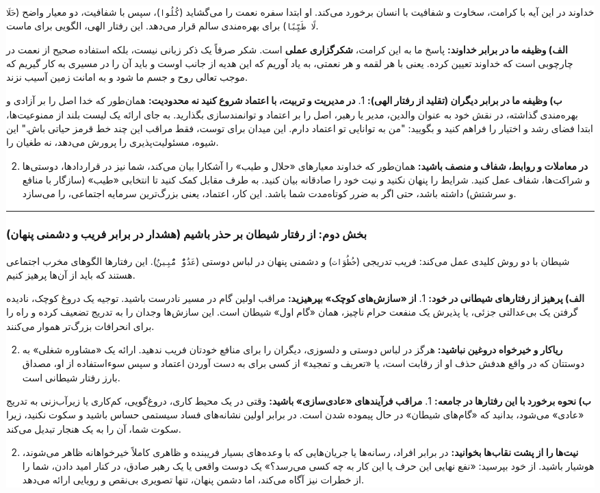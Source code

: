 خداوند در این آیه با کرامت، سخاوت و شفافیت با انسان برخورد می‌کند. او
ابتدا سفره نعمت را می‌گشاید (`كُلُوا`)، سپس با شفافیت، دو معیار واضح
(`حَلَالًا طَيِّبًا`) برای بهره‌مندی سالم قرار می‌دهد. این رفتار الهی، الگویی
برای ماست.

**الف) وظیفه ما در برابر خداوند:** پاسخ ما به این کرامت، **شکرگزاری
عملی** است. شکر صرفاً یک ذکر زبانی نیست، بلکه استفاده صحیح از نعمت در
چارچوبی است که خداوند تعیین کرده. یعنی با هر لقمه و هر نعمتی، به یاد
آوریم که این هدیه از جانب اوست و باید آن را در مسیری به کار گیریم که
موجب تعالی روح و جسم ما شود و به امانت زمین آسیب نزند.

**ب) وظیفه ما در برابر دیگران (تقلید از رفتار الهی):** 1. **در مدیریت و
تربیت، با اعتماد شروع کنید نه محدودیت:** همان‌طور که خدا اصل را بر آزادی
و بهره‌مندی گذاشته، در نقش خود به عنوان والدین، مدیر یا رهبر، اصل را بر
اعتماد و توانمندسازی بگذارید. به جای ارائه یک لیست بلند از ممنوعیت‌ها،
ابتدا فضای رشد و اختیار را فراهم کنید و بگویید: "من به توانایی تو اعتماد
دارم. این میدان برای توست، فقط مراقب این چند خط قرمز حیاتی باش." این
شیوه، مسئولیت‌پذیری را پرورش می‌دهد، نه طغیان را.

2.  **در معاملات و روابط، شفاف و منصف باشید:** همان‌طور که خداوند
    معیارهای «حلال و طیب» را آشکارا بیان می‌کند، شما نیز در قراردادها،
    دوستی‌ها و شراکت‌ها، شفاف عمل کنید. شرایط را پنهان نکنید و نیت خود را
    صادقانه بیان کنید. به طرف مقابل کمک کنید تا انتخابی «طیب» (سازگار با
    منافع و سرشتش) داشته باشد، حتی اگر به ضرر کوتاه‌مدت شما باشد. این
    کار، اعتماد، یعنی بزرگ‌ترین سرمایه اجتماعی، را می‌سازد.

------------------------------------------------------------------------

### **بخش دوم: از رفتار شیطان بر حذر باشیم (هشدار در برابر فریب و دشمنی پنهان)**

شیطان با دو روش کلیدی عمل می‌کند: فریب تدریجی (`خُطُوَات`) و دشمنی پنهان در
لباس دوستی (`عَدُوٌّ مُّبِينٌ`). این رفتارها الگوهای مخرب اجتماعی هستند که باید
از آن‌ها پرهیز کنیم.

**الف) پرهیز از رفتارهای شیطانی در خود:** 1. **از «سازش‌های کوچک»
بپرهیزید:** مراقب اولین گام در مسیر نادرست باشید. توجیه یک دروغ کوچک،
نادیده گرفتن یک بی‌عدالتی جزئی، یا پذیرش یک منفعت حرام ناچیز، همان «گام
اول» شیطان است. این سازش‌ها وجدان را به تدریج تضعیف کرده و راه را برای
انحرافات بزرگ‌تر هموار می‌کنند.

2.  **ریاکار و خیرخواه دروغین نباشید:** هرگز در لباس دوستی و دلسوزی،
    دیگران را برای منافع خودتان فریب ندهید. ارائه یک «مشاوره شغلی» به
    دوستتان که در واقع هدفش حذف او از رقابت است، یا «تعریف و تمجید» از
    کسی برای به دست آوردن اعتماد و سپس سوءاستفاده از او، مصداق بارز
    رفتار شیطانی است.

**ب) نحوه برخورد با این رفتارها در جامعه:** 1. **مراقب فرآیندهای
«عادی‌سازی» باشید:** وقتی در یک محیط کاری، دروغ‌گویی، کم‌کاری یا زیرآب‌زنی
به تدریج «عادی» می‌شود، بدانید که «گام‌های شیطان» در حال پیموده شدن است.
در برابر اولین نشانه‌های فساد سیستمی حساس باشید و سکوت نکنید، زیرا سکوت
شما، آن را به یک هنجار تبدیل می‌کند.

2.  **نیت‌ها را از پشت نقاب‌ها بخوانید:** در برابر افراد، رسانه‌ها یا
    جریان‌هایی که با وعده‌های بسیار فریبنده و ظاهری کاملاً خیرخواهانه ظاهر
    می‌شوند، هوشیار باشید. از خود بپرسید: «نفع نهایی این حرف یا این کار
    به چه کسی می‌رسد؟» یک دوست واقعی یا یک رهبر صادق، در کنار امید دادن،
    شما را از خطرات نیز آگاه می‌کند، اما دشمن پنهان، تنها تصویری بی‌نقص و
    رویایی ارائه می‌دهد.
